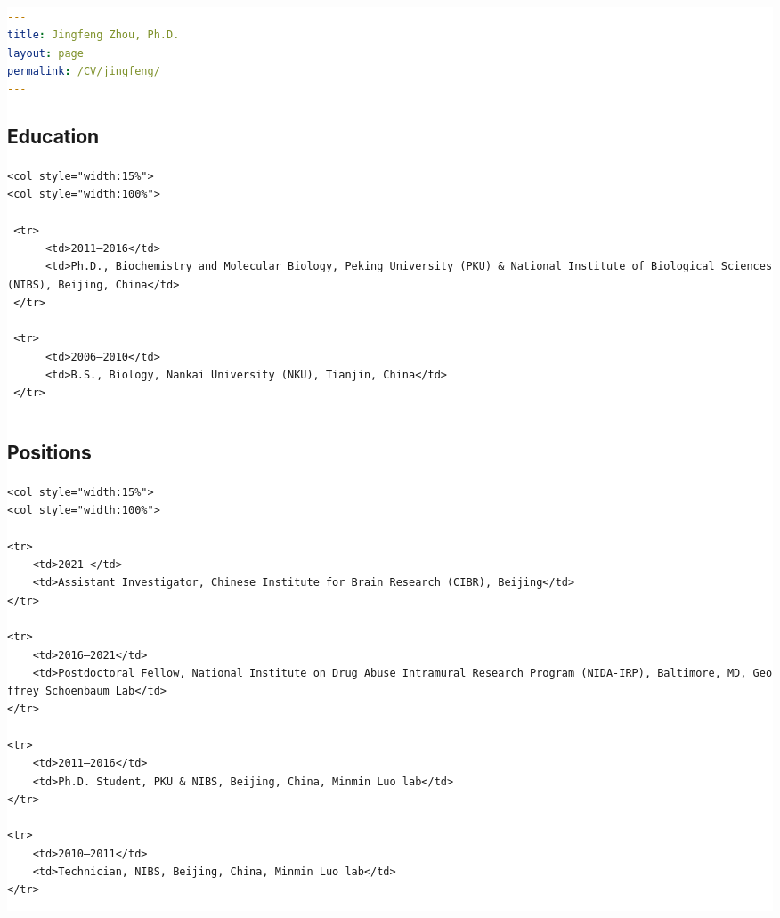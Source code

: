 ```yaml
---
title: Jingfeng Zhou, Ph.D.
layout: page
permalink: /CV/jingfeng/
---
```


## Education

<table style="width:100%" border="0">
     
	<col style="width:15%">
	<col style="width:100%">    
     
     <tr>
          <td>2011–2016</td>
          <td>Ph.D., Biochemistry and Molecular Biology, Peking University (PKU) & National Institute of Biological Sciences (NIBS), Beijing, China</td>
     </tr>
     
     <tr>
          <td>2006–2010</td>
          <td>B.S., Biology, Nankai University (NKU), Tianjin, China</td>
     </tr>     
     
     
</table>

## Positions

<table style="width:100%" border="0">
	
	<col style="width:15%">
	<col style="width:100%">
	
	<tr>
		<td>2021–</td>
		<td>Assistant Investigator, Chinese Institute for Brain Research (CIBR), Beijing</td>
	</tr>	

	<tr>
		<td>2016–2021</td>
		<td>Postdoctoral Fellow, National Institute on Drug Abuse Intramural Research Program (NIDA-IRP), Baltimore, MD, Geoffrey Schoenbaum Lab</td>
	</tr>
	
	<tr>	
		<td>2011–2016</td>
		<td>Ph.D. Student, PKU & NIBS, Beijing, China, Minmin Luo lab</td>
	</tr>
	
	<tr>
		<td>2010–2011</td>
		<td>Technician, NIBS, Beijing, China, Minmin Luo lab</td>
	</tr>
	